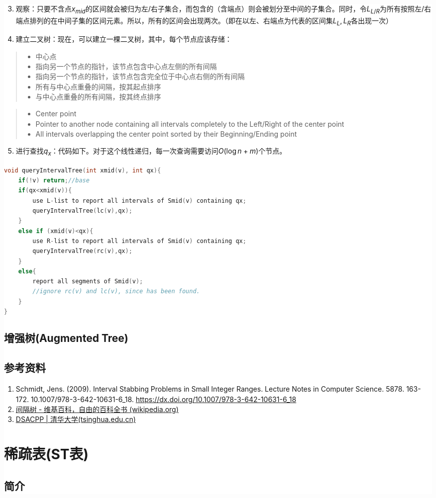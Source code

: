   3. 观察：只要不含点$x_{mid}$的区间就会被归为左/右子集合，而包含的（含端点）则会被划分至中间的子集合。同时，令$L_{L/R}$为所有按照左/右端点排列的在中间子集的区间元素。所以，所有的区间会出现两次。（即在以左、右端点为代表的区间集$L_L,L_R$各出现一次）

  4. 建立二叉树：现在，可以建立一棵二叉树，其中，每个节点应该存储：

> - 中心点
> - 指向另一个节点的指针，该节点包含中心点左侧的所有间隔
> - 指向另一个节点的指针，该节点包含完全位于中心点右侧的所有间隔
> - 所有与中心点重叠的间隔，按其起点排序
> - 与中心点重叠的所有间隔，按其终点排序

> - Center point
> - Pointer to another node containing all intervals completely to the Left/Right of the center point
> - All intervals overlapping the center point sorted by their Beginning/Ending point

  5. 进行查找$q_x$：代码如下。对于这个线性递归，每一次查询需要访问$O(\log n+m)$个节点。

```c
void queryIntervalTree(int xmid(v), int qx){
    if(!v) return;//base
    if(qx<xmid(v)){
        use L-list to report all intervals of Smid(v) containing qx;
        queryIntervalTree(lc(v),qx);
    }
    else if (xmid(v)<qx){
        use R-list to report all intervals of Smid(v) containing qx;
        queryIntervalTree(rc(v),qx);
    }
    else{
        report all segments of Smid(v);
        //ignore rc(v) and lc(v), since has been found.
    }
}
```

##  增强树(Augmented Tree)



## 参考资料

1. Schmidt, Jens. (2009). Interval Stabbing Problems in Small Integer Ranges. Lecture Notes in Computer Science. 5878. 163-172. 10.1007/978-3-642-10631-6_18.  https://dx.doi.org/10.1007/978-3-642-10631-6_18
2. [间隔树 - 维基百科，自由的百科全书 (wikipedia.org)](https://en.wikipedia.org/wiki/Interval_tree)
3. [DSACPP | 清华大学(tsinghua.edu.cn)](https://dsa.cs.tsinghua.edu.cn/~deng/ds/dsacpp/index.htm)

# 稀疏表(ST表)

## 简介

